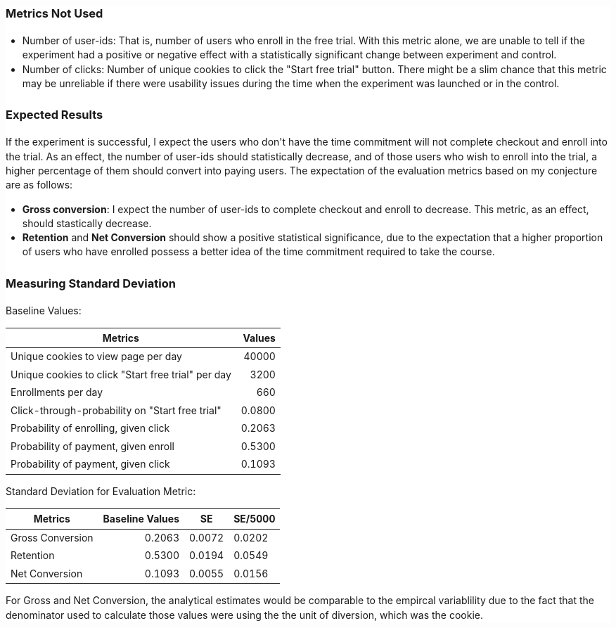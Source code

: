 ### Metrics Not Used
* Number of user-ids: That is, number of users who enroll in the free trial. With this metric alone, we are unable to tell if the experiment had a positive or negative effect with a statistically significant change between experiment and control.
* Number of clicks: Number of unique cookies to click the "Start free trial" button. There might be a slim chance that this metric may be unreliable if there were usability issues during the time when the experiment was launched or in the control.

### Expected Results
If the experiment is successful, I expect the users who don't have the time commitment will not complete checkout and enroll into the trial. As an effect, the number of user-ids should statistically decrease, and of those users who wish to enroll into the trial, a higher percentage of them should convert into paying users. The expectation of the evaluation metrics based on my conjecture are as follows:
* **Gross conversion**: I expect the number of user-ids to complete checkout and enroll to decrease. This metric, as an effect, should stastically decrease.
* **Retention** and **Net Conversion** should show a positive statistical significance, due to the expectation that a higher proportion of users who have enrolled possess a better idea of the time commitment required to take the course.

### Measuring Standard Deviation

Baseline Values:

|  Metrics | Values   |
|---|--:|
| Unique cookies to view page per day                 | 40000  |
| Unique cookies to click "Start free trial" per day  | 3200  |
| Enrollments per day                                 |  660 |
| Click-through-probability on "Start free trial"     | 0.0800  |
| Probability of enrolling, given click               | 0.2063  |
| Probability of payment, given enroll                | 0.5300  |
| Probability of payment, given click                 | 0.1093  |

Standard Deviation for Evaluation Metric:

|  Metrics | Baseline Values   | SE | SE/5000
|---|--:|--|--|
| Gross Conversion  | 0.2063  | 0.0072 | 0.0202
| Retention         | 0.5300  | 0.0194 | 0.0549
| Net Conversion    | 0.1093  | 0.0055 | 0.0156

For Gross and Net Conversion, the analytical estimates would be comparable to the empircal variablility due to the fact that the denominator used to calculate those values were using the the unit of diversion, which was the cookie.

